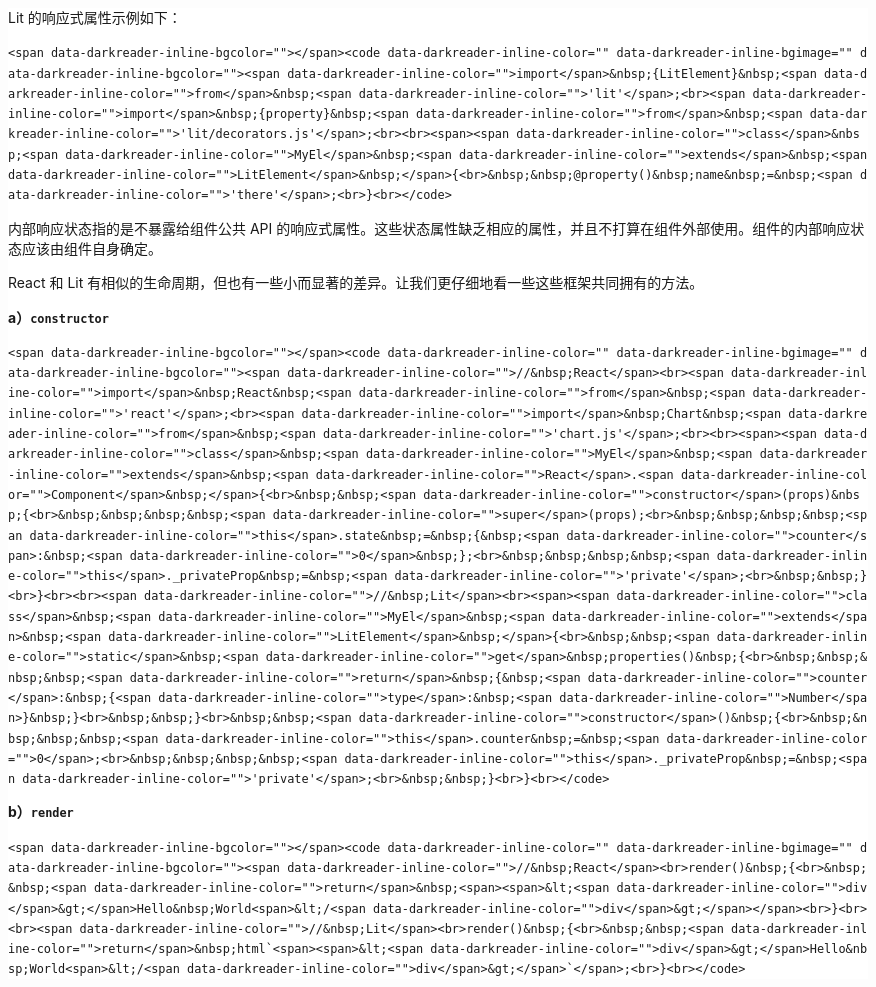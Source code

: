 Lit 的响应式属性示例如下：

```
<span data-darkreader-inline-bgcolor=""></span><code data-darkreader-inline-color="" data-darkreader-inline-bgimage="" data-darkreader-inline-bgcolor=""><span data-darkreader-inline-color="">import</span>&nbsp;{LitElement}&nbsp;<span data-darkreader-inline-color="">from</span>&nbsp;<span data-darkreader-inline-color="">'lit'</span>;<br><span data-darkreader-inline-color="">import</span>&nbsp;{property}&nbsp;<span data-darkreader-inline-color="">from</span>&nbsp;<span data-darkreader-inline-color="">'lit/decorators.js'</span>;<br><br><span><span data-darkreader-inline-color="">class</span>&nbsp;<span data-darkreader-inline-color="">MyEl</span>&nbsp;<span data-darkreader-inline-color="">extends</span>&nbsp;<span data-darkreader-inline-color="">LitElement</span>&nbsp;</span>{<br>&nbsp;&nbsp;@property()&nbsp;name&nbsp;=&nbsp;<span data-darkreader-inline-color="">'there'</span>;<br>}<br></code>
```

内部响应状态指的是不暴露给组件公共 API 的响应式属性。这些状态属性缺乏相应的属性，并且不打算在组件外部使用。组件的内部响应状态应该由组件自身确定。

React 和 Lit 有相似的生命周期，但也有一些小而显著的差异。让我们更仔细地看一些这些框架共同拥有的方法。

**a）`constructor`**

```
<span data-darkreader-inline-bgcolor=""></span><code data-darkreader-inline-color="" data-darkreader-inline-bgimage="" data-darkreader-inline-bgcolor=""><span data-darkreader-inline-color="">//&nbsp;React</span><br><span data-darkreader-inline-color="">import</span>&nbsp;React&nbsp;<span data-darkreader-inline-color="">from</span>&nbsp;<span data-darkreader-inline-color="">'react'</span>;<br><span data-darkreader-inline-color="">import</span>&nbsp;Chart&nbsp;<span data-darkreader-inline-color="">from</span>&nbsp;<span data-darkreader-inline-color="">'chart.js'</span>;<br><br><span><span data-darkreader-inline-color="">class</span>&nbsp;<span data-darkreader-inline-color="">MyEl</span>&nbsp;<span data-darkreader-inline-color="">extends</span>&nbsp;<span data-darkreader-inline-color="">React</span>.<span data-darkreader-inline-color="">Component</span>&nbsp;</span>{<br>&nbsp;&nbsp;<span data-darkreader-inline-color="">constructor</span>(props)&nbsp;{<br>&nbsp;&nbsp;&nbsp;&nbsp;<span data-darkreader-inline-color="">super</span>(props);<br>&nbsp;&nbsp;&nbsp;&nbsp;<span data-darkreader-inline-color="">this</span>.state&nbsp;=&nbsp;{&nbsp;<span data-darkreader-inline-color="">counter</span>:&nbsp;<span data-darkreader-inline-color="">0</span>&nbsp;};<br>&nbsp;&nbsp;&nbsp;&nbsp;<span data-darkreader-inline-color="">this</span>._privateProp&nbsp;=&nbsp;<span data-darkreader-inline-color="">'private'</span>;<br>&nbsp;&nbsp;}<br>}<br><br><span data-darkreader-inline-color="">//&nbsp;Lit</span><br><span><span data-darkreader-inline-color="">class</span>&nbsp;<span data-darkreader-inline-color="">MyEl</span>&nbsp;<span data-darkreader-inline-color="">extends</span>&nbsp;<span data-darkreader-inline-color="">LitElement</span>&nbsp;</span>{<br>&nbsp;&nbsp;<span data-darkreader-inline-color="">static</span>&nbsp;<span data-darkreader-inline-color="">get</span>&nbsp;properties()&nbsp;{<br>&nbsp;&nbsp;&nbsp;&nbsp;<span data-darkreader-inline-color="">return</span>&nbsp;{&nbsp;<span data-darkreader-inline-color="">counter</span>:&nbsp;{<span data-darkreader-inline-color="">type</span>:&nbsp;<span data-darkreader-inline-color="">Number</span>}&nbsp;}<br>&nbsp;&nbsp;}<br>&nbsp;&nbsp;<span data-darkreader-inline-color="">constructor</span>()&nbsp;{<br>&nbsp;&nbsp;&nbsp;&nbsp;<span data-darkreader-inline-color="">this</span>.counter&nbsp;=&nbsp;<span data-darkreader-inline-color="">0</span>;<br>&nbsp;&nbsp;&nbsp;&nbsp;<span data-darkreader-inline-color="">this</span>._privateProp&nbsp;=&nbsp;<span data-darkreader-inline-color="">'private'</span>;<br>&nbsp;&nbsp;}<br>}<br></code>
```

**b）`render`**

```
<span data-darkreader-inline-bgcolor=""></span><code data-darkreader-inline-color="" data-darkreader-inline-bgimage="" data-darkreader-inline-bgcolor=""><span data-darkreader-inline-color="">//&nbsp;React</span><br>render()&nbsp;{<br>&nbsp;&nbsp;<span data-darkreader-inline-color="">return</span>&nbsp;<span><span>&lt;<span data-darkreader-inline-color="">div</span>&gt;</span>Hello&nbsp;World<span>&lt;/<span data-darkreader-inline-color="">div</span>&gt;</span></span><br>}<br><br><span data-darkreader-inline-color="">//&nbsp;Lit</span><br>render()&nbsp;{<br>&nbsp;&nbsp;<span data-darkreader-inline-color="">return</span>&nbsp;html`<span><span>&lt;<span data-darkreader-inline-color="">div</span>&gt;</span>Hello&nbsp;World<span>&lt;/<span data-darkreader-inline-color="">div</span>&gt;</span>`</span>;<br>}<br></code>
```
